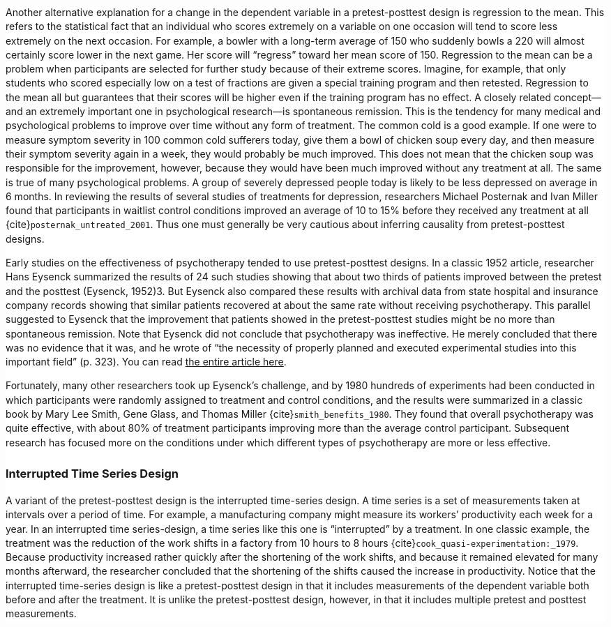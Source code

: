 Another alternative explanation for a change in the dependent variable in a pretest-posttest design is regression to the mean. This refers to the statistical fact that an individual who scores extremely on a variable on one occasion will tend to score less extremely on the next occasion. For example, a bowler with a long-term average of 150 who suddenly bowls a 220 will almost certainly score lower in the next game. Her score will “regress” toward her mean score of 150. Regression to the mean can be a problem when participants are selected for further study because of their extreme scores. Imagine, for example, that only students who scored especially low on a test of fractions are given a special training program and then retested. Regression to the mean all but guarantees that their scores will be higher even if the training program has no effect. A closely related concept—and an extremely important one in psychological research—is spontaneous remission. This is the tendency for many medical and psychological problems to improve over time without any form of treatment. The common cold is a good example. If one were to measure symptom severity in 100 common cold sufferers today, give them a bowl of chicken soup every day, and then measure their symptom severity again in a week, they would probably be much improved. This does not mean that the chicken soup was responsible for the improvement, however, because they would have been much improved without any treatment at all. The same is true of many psychological problems. A group of severely depressed people today is likely to be less depressed on average in 6 months. In reviewing the results of several studies of treatments for depression, researchers Michael Posternak and Ivan Miller found that participants in waitlist control conditions improved an average of 10 to 15% before they received any treatment at all {cite}`posternak_untreated_2001`. Thus one must generally be very cautious about inferring causality from pretest-posttest designs.

Early studies on the effectiveness of psychotherapy tended to use pretest-posttest designs. In a classic 1952 article, researcher Hans Eysenck summarized the results of 24 such studies showing that about two thirds of patients improved between the pretest and the posttest (Eysenck, 1952)3. But Eysenck also compared these results with archival data from state hospital and insurance company records showing that similar patients recovered at about the same rate without receiving psychotherapy. This parallel suggested to Eysenck that the improvement that patients showed in the pretest-posttest studies might be no more than spontaneous remission. Note that Eysenck did not conclude that psychotherapy was ineffective. He merely concluded that there was no evidence that it was, and he wrote of “the necessity of properly planned and executed experimental studies into this important field” (p. 323). You can read [the entire article here](http://psychclassics.yorku.ca/Eysenck/psychotherapy.htm).

Fortunately, many other researchers took up Eysenck’s challenge, and by 1980 hundreds of experiments had been conducted in which participants were randomly assigned to treatment and control conditions, and the results were summarized in a classic book by Mary Lee Smith, Gene Glass, and Thomas Miller {cite}`smith_benefits_1980`. They found that overall psychotherapy was quite effective, with about 80% of treatment participants improving more than the average control participant. Subsequent research has focused more on the conditions under which different types of psychotherapy are more or less effective.

### Interrupted Time Series Design

A variant of the pretest-posttest design is the interrupted time-series design. A time series is a set of measurements taken at intervals over a period of time. For example, a manufacturing company might measure its workers’ productivity each week for a year. In an interrupted time series-design, a time series like this one is “interrupted” by a treatment. In one classic example, the treatment was the reduction of the work shifts in a factory from 10 hours to 8 hours {cite}`cook_quasi-experimentation:_1979`. Because productivity increased rather quickly after the shortening of the work shifts, and because it remained elevated for many months afterward, the researcher concluded that the shortening of the shifts caused the increase in productivity. Notice that the interrupted time-series design is like a pretest-posttest design in that it includes measurements of the dependent variable both before and after the treatment. It is unlike the pretest-posttest design, however, in that it includes multiple pretest and posttest measurements.
